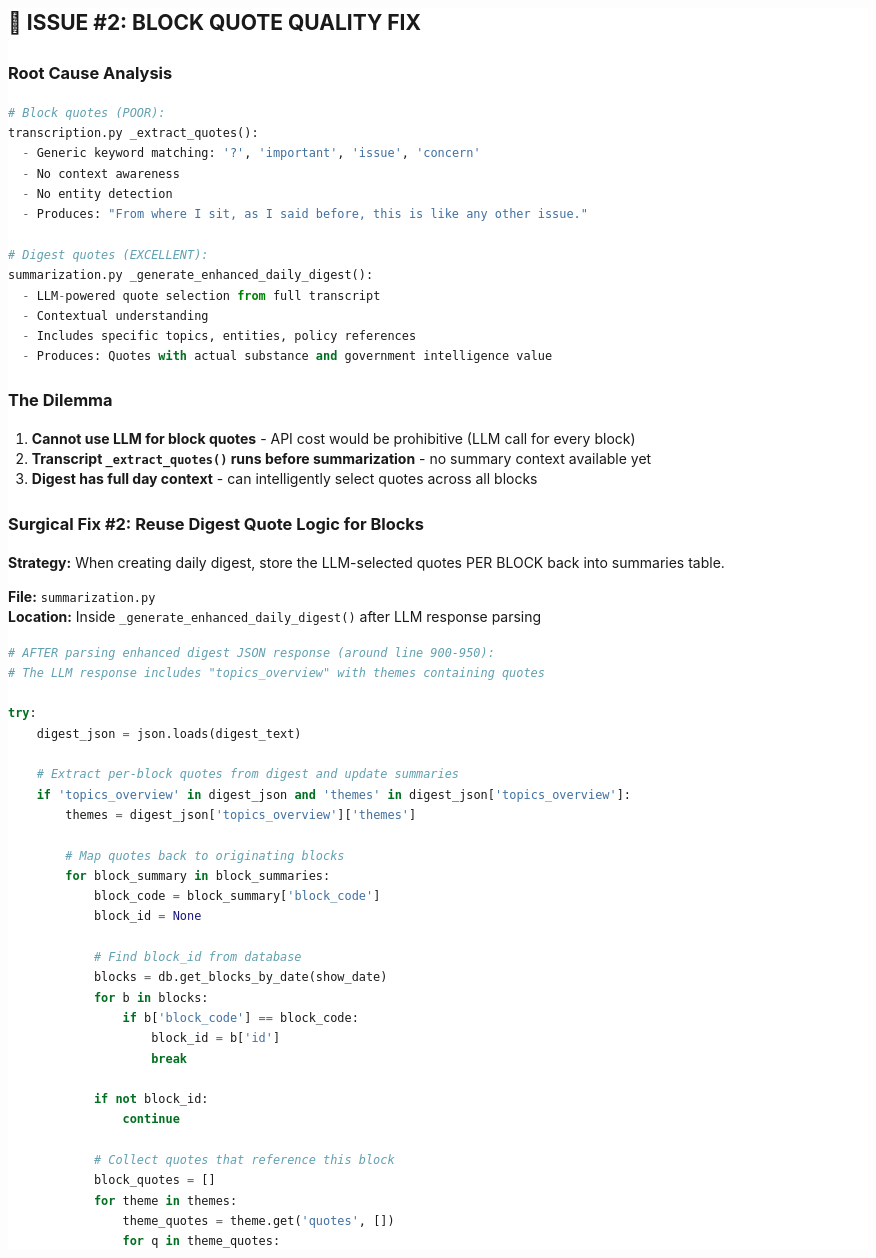 
## 🔬 ISSUE #2: BLOCK QUOTE QUALITY FIX

### Root Cause Analysis
```python
# Block quotes (POOR):
transcription.py _extract_quotes():
  - Generic keyword matching: '?', 'important', 'issue', 'concern'
  - No context awareness
  - No entity detection
  - Produces: "From where I sit, as I said before, this is like any other issue."

# Digest quotes (EXCELLENT):
summarization.py _generate_enhanced_daily_digest():
  - LLM-powered quote selection from full transcript
  - Contextual understanding
  - Includes specific topics, entities, policy references
  - Produces: Quotes with actual substance and government intelligence value
```

### The Dilemma
1. **Cannot use LLM for block quotes** - API cost would be prohibitive (LLM call for every block)
2. **Transcript `_extract_quotes()` runs before summarization** - no summary context available yet
3. **Digest has full day context** - can intelligently select quotes across all blocks

### Surgical Fix #2: Reuse Digest Quote Logic for Blocks

**Strategy:** When creating daily digest, store the LLM-selected quotes PER BLOCK back into summaries table.

**File:** `summarization.py`  
**Location:** Inside `_generate_enhanced_daily_digest()` after LLM response parsing

```python
# AFTER parsing enhanced digest JSON response (around line 900-950):
# The LLM response includes "topics_overview" with themes containing quotes

try:
    digest_json = json.loads(digest_text)
    
    # Extract per-block quotes from digest and update summaries
    if 'topics_overview' in digest_json and 'themes' in digest_json['topics_overview']:
        themes = digest_json['topics_overview']['themes']
        
        # Map quotes back to originating blocks
        for block_summary in block_summaries:
            block_code = block_summary['block_code']
            block_id = None
            
            # Find block_id from database
            blocks = db.get_blocks_by_date(show_date)
            for b in blocks:
                if b['block_code'] == block_code:
                    block_id = b['id']
                    break
            
            if not block_id:
                continue
            
            # Collect quotes that reference this block
            block_quotes = []
            for theme in themes:
                theme_quotes = theme.get('quotes', [])
                for q in theme_quotes:
```